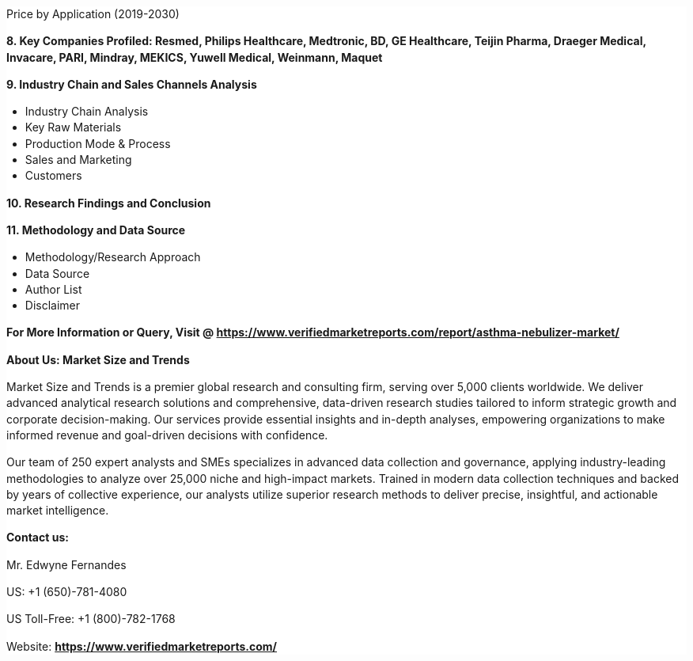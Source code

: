 Price by Application (2019-2030)</li></ul><p><strong>8. Key Companies Profiled: Resmed, Philips Healthcare, Medtronic, BD, GE Healthcare, Teijin Pharma, Draeger Medical, Invacare, PARI, Mindray, MEKICS, Yuwell Medical, Weinmann, Maquet</strong></p><p><strong>9. Industry Chain and Sales Channels Analysis</strong></p><ul><li>Industry Chain Analysis</li><li>Key Raw Materials</li><li>Production Mode &amp; Process</li><li>Sales and Marketing</li><li>Customers</li></ul><p><strong>10. Research Findings and Conclusion</strong></p><p><strong>11. Methodology and Data Source</strong></p><ul><li>Methodology/Research Approach</li><li>Data Source</li><li>Author List</li><li>Disclaimer</li></ul></p><p><strong>For More Information or Query, Visit @ <a href="https://www.verifiedmarketreports.com/report/asthma-nebulizer-market/">https://www.verifiedmarketreports.com/report/asthma-nebulizer-market/</a></strong></p><p><strong>About Us: Market Size and Trends</strong></p><p>Market Size and Trends is a premier global research and consulting firm, serving over 5,000 clients worldwide. We deliver advanced analytical research solutions and comprehensive, data-driven research studies tailored to inform strategic growth and corporate decision-making. Our services provide essential insights and in-depth analyses, empowering organizations to make informed revenue and goal-driven decisions with confidence.</p><p>Our team of 250 expert analysts and SMEs specializes in advanced data collection and governance, applying industry-leading methodologies to analyze over 25,000 niche and high-impact markets. Trained in modern data collection techniques and backed by years of collective experience, our analysts utilize superior research methods to deliver precise, insightful, and actionable market intelligence.</p><p><strong>Contact us:</strong></p><p>Mr. Edwyne Fernandes</p><p>US: +1 (650)-781-4080</p><p>US Toll-Free: +1 (800)-782-1768</p><p>Website: <strong><a href="https://www.verifiedmarketreports.com/">https://www.verifiedmarketreports.com/</a></strong></p>
